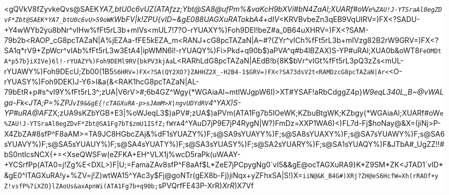 <gQVkV8fZyvkeQvs@SAEK*YA7_btU0c6vUZ(ATAfzz;Ybt@SA8@ufPm%&vaKcH9bXVi#bN4ZaAl;XUARf#oW`e%ZAU!J-YTSraAl0egZDvF*Zbt@SAEK*YA7_btU0c6vU>59oWK`WbFV|k!ZPU{vID~&gE088UAGXuRATokbA4+dIV*<KRVBvbeZn3qEB9VqUIRV=)FX<?SADU-+Y4wWYb2yu8bNr^vIHw%fFt5rL3b+mIVs<mUL7!7?O-rYUAXY%)Foh9DEI!beZ#a_0B64uXHRV=)FX<?SAM-79b2b<RAOP_cG8pcTAZaN|A%jEZAa-fFE5kEZA_m<RANJ+cG8pcTAZaN|A~#?(ZYr^vICh%fFt5rL3b+mIVzg82B2rW9GRV=)FX<?SA1q*rV9+ZpWcr^vIAb%fFt5rL3w3EtA4|ipWMN6l!-rYUAQY%)Fi>Pkd+q90b$)aPVA^q#b4lBZAX)S-YP#uRAl;XUA0b&oWT8`FeOMDtA*p57b}iXIVe}6l!-rYUAZY%)Foh9DEMl9RV{bkPV3kjAa`L<RARhLdG8pcTAZaN|AEdB!b{8K$bVr^vIGt%fFt5rL3pQ3zZs<mUL-rYUAWY%)Foh9DEcU;Zb00(1B5`S6HRV=)FX<?SA(QY2XO?}ZAHHZ2X_-H2B4-1$GRV=)FX<?SA73dsV2t<RAMDzcG8pcTAZaN|Ar<`<O-rYUASY%)Foh9DEK)J-Y6>l&a{&<RAK1hcG8pcTAZaN|AL-79bEtR+p#s^vI9Y%fFt5rL3^;zUA|V6rV>#;6b4GZ^Wgy{*WGAiaAl~mtIWJgpW6I)>XT#YSAF!aRbCdggZ4p}*W9eqL340L_B~@vWALga-Fk<JTA;P=%ZPJ`vI9&&gE{!cTAGXuRA-p>sJAmM>X|ngvUDYdRV`4^YAX)S-YP#uRA@AF*ZX;zUA9sKZbYGB+E3|%oWJeqL3$)aPV#;zUA$)aPVm(ATA1Fg7b5lOeWK;KZbuBtgWK;KZbgy{*WGAiaAl;XUARf#oW`e%ZAU!J-YTSraAl0egZDvF*Zbt@SA1Fg7bT$zmU1ISfZ;fWYA`4^YAuD7jP9E7jP4RygN|W?)FmDz=XXP1WA6)<)FL7d-Fj$hoNay@&X=(jiNj>P-X4ZbZA#8sfP^F8aAM>=TA9JC8HGbcZAj&%dF1sYUAZY%)F;s@SA9sYUAYY%)F;s@SA8sYUAXY%)F;s@SA7sYUAWY%)F;s@SA6sYUAVY%)F;s@SA5sYUAUY%)F;s@SA4sYUATY%)F;s@SA3sYUASY%)F;s@SA2sYUARY%)F;s@SA1sYUAQY%)F&JTbA#_UgZZ!!#bS0ntIcsNCX{+=<XseQWSFw(eZFKA+EH^VLX1j%wcD5raPk(uWAAY-+YCSrfPp(ATA0=j!Zg%E<DXL>)F|U;=FamaZAv8sfP^F8aAf$L*ZeE7jPCpygNg0`vI5&&gE@ocTAGXuRA9}K*Z9SM*ZK<JTAD1`vID*&gE0^lTAGXuRA!y+%ZV=j!Z)wtWA15^YAc3y$Fj@goNTr(gEX8b-Fj)jiNqx+yZFhxSA|S!)X=`iiN@&K_B4G#)XRj?ZH@eS6HcfW=Xh(rRAOf+yZ!vsfP%7iXZO}lZAoUs&axApnWi(ATA1Fg7b+q90b;`sPVQrfFE43P-XrR$)XrR$)X7Vf